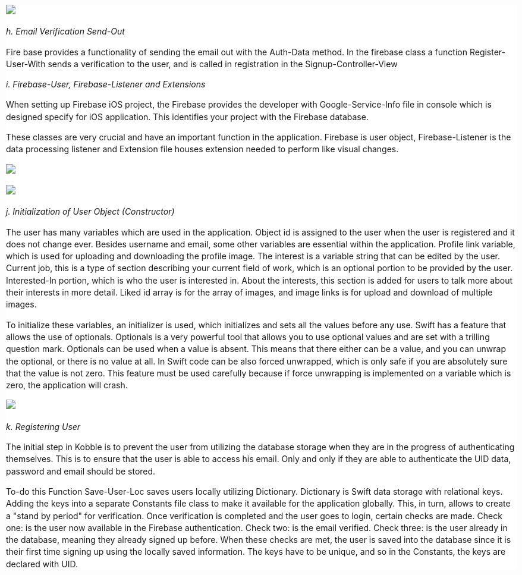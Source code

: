 ![](RackMultipart20221111-1-z54yfk_html_f8b6de8d42ee8fd7.png)

_h. Email Verification Send-Out_

Fire base provides a functionality of sending the email out with the Auth-Data method. In the firebase class a function Register-User-With sends a verification to the user, and is called in registration in the Signup-Controller-View

_i. Firebase-User, Firebase-Listener and Extensions_

When setting up Firebase iOS project, the Firebase provides the developer with Google-Service-Info file in console which is designed specify for iOS application. This identifies your project with the Firebase database.

These classes are very crucial and have an important function in the application. Firebase is user object, Firebase-Listener is the data processing listener and Extension file houses extension needed to perform like visual changes.

![](RackMultipart20221111-1-z54yfk_html_53143a2228f036b7.png)

![](RackMultipart20221111-1-z54yfk_html_61ad45138a95226d.png)

_j. Initialization of User Object (Constructor)_

The user has many variables which are used in the application. Object id is assigned to the user when the user is registered and it does not change ever. Besides username and email, some other variables are essential within the application. Profile link variable, which is used for uploading and downloading the profile image. The interest is a variable string that can be edited by the user. Current job, this is a type of section describing your current field of work, which is an optional portion to be provided by the user. Interested-In portion, which is who the user is interested in. About the interests, this section is added for users to talk more about their interests in more detail. Liked id array is for the array of images, and image links is for upload and download of multiple images.

To initialize these variables, an initializer is used, which initializes and sets all the values before any use. Swift has a feature that allows the use of optionals. Optionals is a very powerful tool that allows you to use optional values and are set with a trilling question mark. Optionals can be used when a value is absent. This means that there either can be a value, and you can unwrap the optional, or there is no value at all. In Swift code can be also forced unwrapped, which is only safe if you are absolutely sure that the value is not zero. This feature must be used carefully because if force unwrapping is implemented on a variable which is zero, the application will crash.

![](RackMultipart20221111-1-z54yfk_html_5ab168db66550a33.png)

_k. Registering User_

The initial step in Kobble is to prevent the user from utilizing the database storage when they are in the progress of authenticating themselves. This is to ensure that the user is able to access his email. Only and only if they are able to authenticate the UID data, password and email should be stored.

To-do this Function Save-User-Loc saves users locally utilizing Dictionary. Dictionary is Swift data storage with relational keys. Adding the keys into a separate Constants file class to make it available for the application globally. This, in turn, allows to create a "stand by period" for verification. Once verification is completed and the user goes to login, certain checks are made. Check one: is the user now available in the Firebase authentication. Check two: is the email verified. Check three: is the user already in the database, meaning they already signed up before. When these checks are met, the user is saved into the database since it is their first time signing up using the locally saved information. The keys have to be unique, and so in the Constants, the keys are declared with UID.
